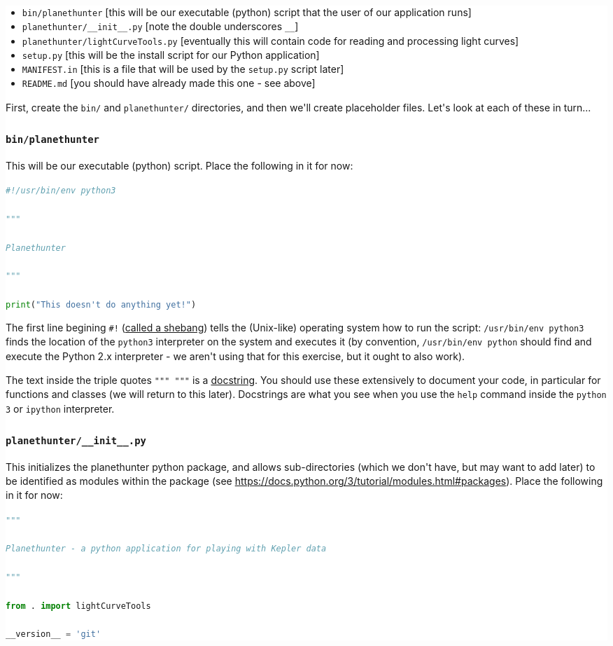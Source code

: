 * `bin/planethunter` [this will be our executable (python) script that the user of our application runs]
* `planethunter/__init__.py` [note the double underscores `__`]
* `planethunter/lightCurveTools.py` [eventually this will contain code for reading and processing light curves]
* `setup.py` [this will be the install script for our Python application]
* `MANIFEST.in` [this is a file that will be used by the `setup.py` script later]
* `README.md` [you should have already made this one - see above] 

First, create the `bin/` and `planethunter/` directories, and then we'll create 
placeholder files. Let's look at each of these in turn... 

### `bin/planethunter`
This will be our executable (python) script. Place the following in it for now: 

```python
#!/usr/bin/env python3

""" 

Planethunter 

"""

print("This doesn't do anything yet!")
```

The first line begining `#!` ([called a shebang](https://en.wikipedia.org/wiki/Shebang_(Unix))) 
tells the (Unix-like) operating system how to run the script: `/usr/bin/env python3` 
finds the location of the `python3` interpreter on the system and executes it (by 
convention, `/usr/bin/env python` should find and execute the Python 2.x interpreter - 
we aren't using that for this exercise, but it ought to also work).
 
The text inside the triple quotes `""" """` is a [docstring](https://en.wikipedia.org/wiki/Docstring). 
You should use these extensively to document your code, in particular for functions
and classes (we will return to this later). Docstrings are what you see when you use
the `help` command inside the `python3` or `ipython` interpreter.
 
### `planethunter/__init__.py`
This initializes the planethunter python package, and allows sub-directories (which
we don't have, but may want to add later) to be identified as modules within the 
package (see https://docs.python.org/3/tutorial/modules.html#packages). Place the
following in it for now: 

```python
""" 

Planethunter - a python application for playing with Kepler data 

"""

from . import lightCurveTools 

__version__ = 'git'
```

